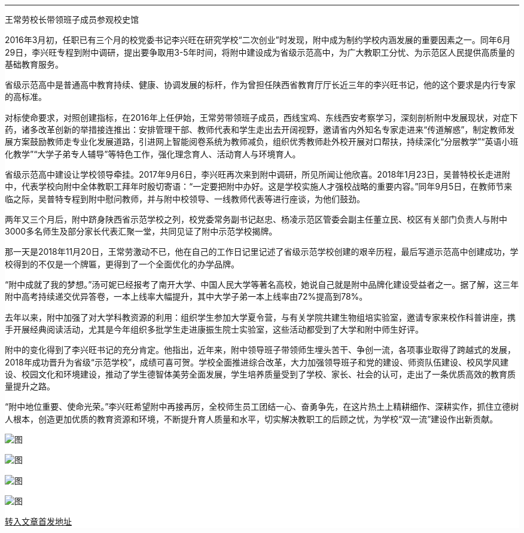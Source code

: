 ****

王常劳校长带领班子成员参观校史馆

2016年3月初，任职已有三个月的校党委书记李兴旺在研究学校“二次创业”时发现，附中成为制约学校内涵发展的重要因素之一。同年6月29日，李兴旺专程到附中调研，提出要争取用3-5年时间，将附中建设成为省级示范高中，为广大教职工分忧、为示范区人民提供高质量的基础教育服务。

省级示范高中是普通高中教育持续、健康、协调发展的标杆，作为曾担任陕西省教育厅厅长近三年的李兴旺书记，他的这个要求是内行专家的高标准。

对标使命要求，对照创建指标，在2016年上任伊始，王常劳带领班子成员，西线宝鸡、东线西安考察学习，深刻剖析附中发展现状，对症下药，诸多改革创新的举措接连推出：安排管理干部、教师代表和学生走出去开阔视野，邀请省内外知名专家走进来“传道解惑”，制定教师发展方案鼓励教师走专业化发展道路，引进网上智能阅卷系统为教师减负，组织优秀教师赴外校开展对口帮扶，持续深化“分层教学”“英语小班化教学”“大学子弟专人辅导”等特色工作，强化理念育人、活动育人与环境育人。

省级示范高中建设让学校领导牵挂。2017年9月6日，李兴旺再次来到附中调研，所见所闻让他欣喜。2018年1月23日，吴普特校长走进附中，代表学校向附中全体教职工拜年时殷切寄语：“一定要把附中办好。这是学校实施人才强校战略的重要内容。”同年9月5日，在教师节来临之际，吴普特专程到附中慰问教师，并与附中校领导、一线教师代表等进行座谈，为他们鼓劲。

两年又三个月后，附中跻身陕西省示范学校之列，校党委常务副书记赵忠、杨凌示范区管委会副主任董立民、校区有关部门负责人与附中3000多名师生及部分家长代表汇聚一堂，共同见证了附中示范学校揭牌。

那一天是2018年11月20日，王常劳激动不已，他在自己的工作日记里记述了省级示范学校创建的艰辛历程，最后写道示范高中创建成功，学校得到的不仅是一个牌匾，更得到了一个全面优化的办学品牌。

“附中成就了我的梦想。”汤可妮已经报考了南开大学、中国人民大学等著名高校，她说自己就是附中品牌化建设受益者之一。据了解，这三年附中高考持续递交优异答卷，一本上线率大幅提升，其中大学子弟一本上线率由72%提高到78%。

去年以来，附中加强了对大学科教资源的利用：组织学生参加大学夏令营，与有关学院共建生物组培实验室，邀请专家来校作科普讲座，携手开展经典阅读活动，尤其是今年组织多批学生走进康振生院士实验室，这些活动都受到了大学和附中师生好评。

附中的变化得到了李兴旺书记的充分肯定。他指出，近年来，附中领导班子带领师生埋头苦干、争创一流，各项事业取得了跨越式的发展，2018年成功晋升为省级“示范学校”，成绩可喜可贺。学校全面推进综合改革，大力加强领导班子和党的建设、师资队伍建设、校风学风建设、校园文化和环境建设，推动了学生德智体美劳全面发展，学生培养质量受到了学校、家长、社会的认可，走出了一条优质高效的教育质量提升之路。

“附中地位重要、使命光荣。”李兴旺希望附中再接再厉，全校师生员工团结一心、奋勇争先，在这片热土上精耕细作、深耕实作，抓住立德树人根本，创造更加优质的教育资源和环境，不断提升育人质量和水平，切实解决教职工的后顾之忧，为学校“双一流”建设作出新贡献。



![图](https://news.nwsuaf.edu.cn/images/content/2019-07/20190704081905873704.jpg)

![图](https://news.nwsuaf.edu.cn/images/content/2019-07/20190704081630651677.jpg)

![图](https://news.nwsuaf.edu.cn/images/content/2019-07/20190704081542848529.jpg)

![图](https://news.nwsuaf.edu.cn/images/content/2019-07/20190704081512567410.jpg)

[转入文章首发地址](https://news.nwsuaf.edu.cn/xnxw/90720.htm)